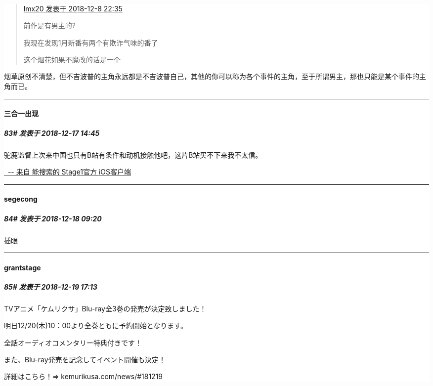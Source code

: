 
<blockquote><a href="httphttps://bbs.saraba1st.com/2b/forum.php?mod=redirect&amp;goto=findpost&amp;pid=41878423&amp;ptid=1572029" target="_blank">lmx20 发表于 2018-12-8 22:35</a>

前作是有男主的?

我现在发现1月新番有两个有欺诈气味的番了

这个烟花如果不魔改的话是一个</blockquote>
烟草原创不清楚，但不吉波普的主角永远都是不吉波普自己，其他的你可以称为各个事件的主角，至于所谓男主，那也只能是某个事件的主角而已。







-----

####  三合一出现  
##### 83#       发表于 2018-12-17 14:45




驼鹿监督上次来中国也只有B站有条件和动机接触他吧，这片B站买不下来我不太信。

[  -- 来自 能搜索的 Stage1官方 iOS客户端](https://itunes.apple.com/fi/app/saraba1st/id1221237470?mt=8)







-----

####  segecong  
##### 84#       发表于 2018-12-18 09:20




插眼







-----

####  grantstage  
##### 85#       发表于 2018-12-19 17:13




TVアニメ「ケムリクサ」Blu-ray全3巻の発売が決定致しました！

明日12/20(木)10：00より全巻ともに予約開始となります。

全話オーディオコメンタリー特典付きです！

また、Blu-ray発売を記念してイベント開催も決定！

詳細はこちら！⇒ kemurikusa.com/news/#181219
